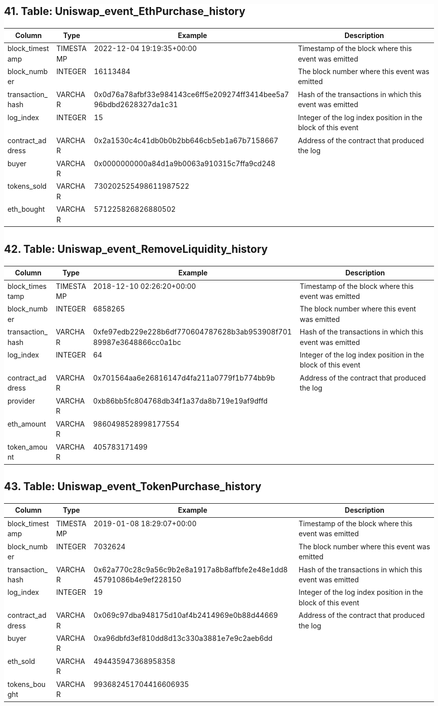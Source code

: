 ## 41. Table: Uniswap\_event\_EthPurchase\_history

| Column            | Type      | Example                                                            | Description                                                  |
| ----------------- | --------- | ------------------------------------------------------------------ | ------------------------------------------------------------ |
| block\_timestamp  | TIMESTAMP | 2022-12-04 19:19:35+00:00                                          | Timestamp of the block where this event was emitted          |
| block\_number     | INTEGER   | 16113484                                                           | The block number where this event was emitted                |
| transaction\_hash | VARCHAR   | 0x0d76a78afbf33e984143ce6ff5e209274ff3414bee5a796bdbd2628327da1c31 | Hash of the transactions in which this event was emitted     |
| log\_index        | INTEGER   | 15                                                                 | Integer of the log index position in the block of this event |
| contract\_address | VARCHAR   | 0x2a1530c4c41db0b0b2bb646cb5eb1a67b7158667                         | Address of the contract that produced the log                |
| buyer             | VARCHAR   | 0x0000000000a84d1a9b0063a910315c7ffa9cd248                         |                                                              |
| tokens\_sold      | VARCHAR   | 730202525498611987522                                              |                                                              |
| eth\_bought       | VARCHAR   | 571225826826880502                                                 |                                                              |

## 42. Table: Uniswap\_event\_RemoveLiquidity\_history

| Column            | Type      | Example                                                            | Description                                                  |
| ----------------- | --------- | ------------------------------------------------------------------ | ------------------------------------------------------------ |
| block\_timestamp  | TIMESTAMP | 2018-12-10 02:26:20+00:00                                          | Timestamp of the block where this event was emitted          |
| block\_number     | INTEGER   | 6858265                                                            | The block number where this event was emitted                |
| transaction\_hash | VARCHAR   | 0xfe97edb229e228b6df770604787628b3ab953908f70189987e3648866cc0a1bc | Hash of the transactions in which this event was emitted     |
| log\_index        | INTEGER   | 64                                                                 | Integer of the log index position in the block of this event |
| contract\_address | VARCHAR   | 0x701564aa6e26816147d4fa211a0779f1b774bb9b                         | Address of the contract that produced the log                |
| provider          | VARCHAR   | 0xb86bb5fc804768db34f1a37da8b719e19af9dffd                         |                                                              |
| eth\_amount       | VARCHAR   | 9860498528998177554                                                |                                                              |
| token\_amount     | VARCHAR   | 405783171499                                                       |                                                              |

## 43. Table: Uniswap\_event\_TokenPurchase\_history

| Column            | Type      | Example                                                            | Description                                                  |
| ----------------- | --------- | ------------------------------------------------------------------ | ------------------------------------------------------------ |
| block\_timestamp  | TIMESTAMP | 2019-01-08 18:29:07+00:00                                          | Timestamp of the block where this event was emitted          |
| block\_number     | INTEGER   | 7032624                                                            | The block number where this event was emitted                |
| transaction\_hash | VARCHAR   | 0x62a770c28c9a56c9b2e8a1917a8b8affbfe2e48e1dd845791086b4e9ef228150 | Hash of the transactions in which this event was emitted     |
| log\_index        | INTEGER   | 19                                                                 | Integer of the log index position in the block of this event |
| contract\_address | VARCHAR   | 0x069c97dba948175d10af4b2414969e0b88d44669                         | Address of the contract that produced the log                |
| buyer             | VARCHAR   | 0xa96dbfd3ef810dd8d13c330a3881e7e9c2aeb6dd                         |                                                              |
| eth\_sold         | VARCHAR   | 494435947368958358                                                 |                                                              |
| tokens\_bought    | VARCHAR   | 993682451704416606935                                              |                                                              |
